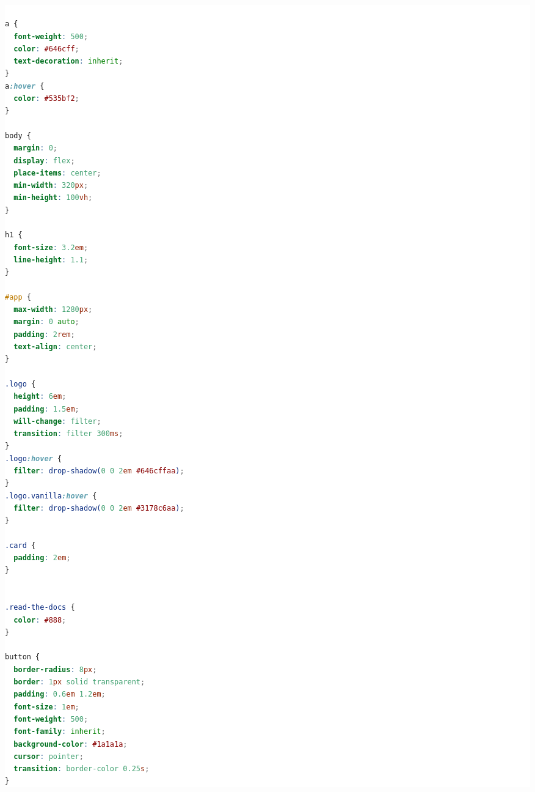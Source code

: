 ```css

a {
  font-weight: 500;
  color: #646cff;
  text-decoration: inherit;
}
a:hover {
  color: #535bf2;
}

body {
  margin: 0;
  display: flex;
  place-items: center;
  min-width: 320px;
  min-height: 100vh;
}

h1 {
  font-size: 3.2em;
  line-height: 1.1;
}

#app {
  max-width: 1280px;
  margin: 0 auto;
  padding: 2rem;
  text-align: center;
}

.logo {
  height: 6em;
  padding: 1.5em;
  will-change: filter;
  transition: filter 300ms;
}
.logo:hover {
  filter: drop-shadow(0 0 2em #646cffaa);
}
.logo.vanilla:hover {
  filter: drop-shadow(0 0 2em #3178c6aa);
}

.card {
  padding: 2em;
}


.read-the-docs {
  color: #888;
}

button {
  border-radius: 8px;
  border: 1px solid transparent;
  padding: 0.6em 1.2em;
  font-size: 1em;
  font-weight: 500;
  font-family: inherit;
  background-color: #1a1a1a;
  cursor: pointer;
  transition: border-color 0.25s;
}
```